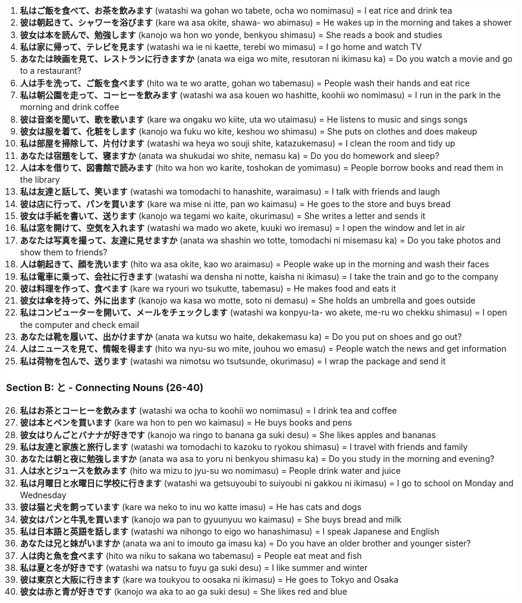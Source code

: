 1. **私はご飯を食べて、お茶を飲みます** (watashi wa gohan wo tabete, ocha wo nomimasu) = I eat rice and drink tea
2. **彼は朝起きて、シャワーを浴びます** (kare wa asa okite, shawa- wo abimasu) = He wakes up in the morning and takes a shower
3. **彼女は本を読んで、勉強します** (kanojo wa hon wo yonde, benkyou shimasu) = She reads a book and studies
4. **私は家に帰って、テレビを見ます** (watashi wa ie ni kaette, terebi wo mimasu) = I go home and watch TV
5. **あなたは映画を見て、レストランに行きますか** (anata wa eiga wo mite, resutoran ni ikimasu ka) = Do you watch a movie and go to a restaurant?
6. **人は手を洗って、ご飯を食べます** (hito wa te wo aratte, gohan wo tabemasu) = People wash their hands and eat rice
7. **私は朝公園を走って、コーヒーを飲みます** (watashi wa asa kouen wo hashitte, koohii wo nomimasu) = I run in the park in the morning and drink coffee
8. **彼は音楽を聞いて、歌を歌います** (kare wa ongaku wo kiite, uta wo utaimasu) = He listens to music and sings songs
9. **彼女は服を着て、化粧をします** (kanojo wa fuku wo kite, keshou wo shimasu) = She puts on clothes and does makeup
10. **私は部屋を掃除して、片付けます** (watashi wa heya wo souji shite, katazukemasu) = I clean the room and tidy up
11. **あなたは宿題をして、寝ますか** (anata wa shukudai wo shite, nemasu ka) = Do you do homework and sleep?
12. **人は本を借りて、図書館で読みます** (hito wa hon wo karite, toshokan de yomimasu) = People borrow books and read them in the library
13. **私は友達と話して、笑います** (watashi wa tomodachi to hanashite, waraimasu) = I talk with friends and laugh
14. **彼は店に行って、パンを買います** (kare wa mise ni itte, pan wo kaimasu) = He goes to the store and buys bread
15. **彼女は手紙を書いて、送ります** (kanojo wa tegami wo kaite, okurimasu) = She writes a letter and sends it
16. **私は窓を開けて、空気を入れます** (watashi wa mado wo akete, kuuki wo iremasu) = I open the window and let in air
17. **あなたは写真を撮って、友達に見せますか** (anata wa shashin wo totte, tomodachi ni misemasu ka) = Do you take photos and show them to friends?
18. **人は朝起きて、顔を洗います** (hito wa asa okite, kao wo araimasu) = People wake up in the morning and wash their faces
19. **私は電車に乗って、会社に行きます** (watashi wa densha ni notte, kaisha ni ikimasu) = I take the train and go to the company
20. **彼は料理を作って、食べます** (kare wa ryouri wo tsukutte, tabemasu) = He makes food and eats it
21. **彼女は傘を持って、外に出ます** (kanojo wa kasa wo motte, soto ni demasu) = She holds an umbrella and goes outside
22. **私はコンピューターを開いて、メールをチェックします** (watashi wa konpyu-ta- wo akete, me-ru wo chekku shimasu) = I open the computer and check email
23. **あなたは靴を履いて、出かけますか** (anata wa kutsu wo haite, dekakemasu ka) = Do you put on shoes and go out?
24. **人はニュースを見て、情報を得ます** (hito wa nyu-su wo mite, jouhou wo emasu) = People watch the news and get information
25. **私は荷物を包んで、送ります** (watashi wa nimotsu wo tsutsunde, okurimasu) = I wrap the package and send it

### Section B: と - Connecting Nouns (26-40)

26. **私はお茶とコーヒーを飲みます** (watashi wa ocha to koohii wo nomimasu) = I drink tea and coffee
27. **彼は本とペンを買います** (kare wa hon to pen wo kaimasu) = He buys books and pens
28. **彼女はりんごとバナナが好きです** (kanojo wa ringo to banana ga suki desu) = She likes apples and bananas
29. **私は友達と家族と旅行します** (watashi wa tomodachi to kazoku to ryokou shimasu) = I travel with friends and family
30. **あなたは朝と夜に勉強しますか** (anata wa asa to yoru ni benkyou shimasu ka) = Do you study in the morning and evening?
31. **人は水とジュースを飲みます** (hito wa mizu to jyu-su wo nomimasu) = People drink water and juice
32. **私は月曜日と水曜日に学校に行きます** (watashi wa getsuyoubi to suiyoubi ni gakkou ni ikimasu) = I go to school on Monday and Wednesday
33. **彼は猫と犬を飼っています** (kare wa neko to inu wo katte imasu) = He has cats and dogs
34. **彼女はパンと牛乳を買います** (kanojo wa pan to gyuunyuu wo kaimasu) = She buys bread and milk
35. **私は日本語と英語を話します** (watashi wa nihongo to eigo wo hanashimasu) = I speak Japanese and English
36. **あなたは兄と妹がいますか** (anata wa ani to imouto ga imasu ka) = Do you have an older brother and younger sister?
37. **人は肉と魚を食べます** (hito wa niku to sakana wo tabemasu) = People eat meat and fish
38. **私は夏と冬が好きです** (watashi wa natsu to fuyu ga suki desu) = I like summer and winter
39. **彼は東京と大阪に行きます** (kare wa toukyou to oosaka ni ikimasu) = He goes to Tokyo and Osaka
40. **彼女は赤と青が好きです** (kanojo wa aka to ao ga suki desu) = She likes red and blue